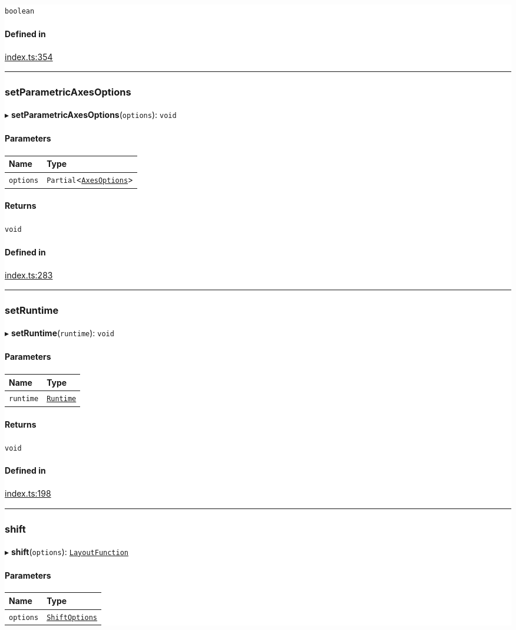 `boolean`

#### Defined in

[index.ts:354](https://bitbucket.org/kineviz/graphxr-api/src/019f384/src/index.ts#lines-354)

___

### setParametricAxesOptions

▸ **setParametricAxesOptions**(`options`): `void`

#### Parameters

| Name | Type |
| :------ | :------ |
| `options` | `Partial`<[`AxesOptions`](AxesOptions.md)\> |

#### Returns

`void`

#### Defined in

[index.ts:283](https://bitbucket.org/kineviz/graphxr-api/src/019f384/src/index.ts#lines-283)

___

### setRuntime

▸ **setRuntime**(`runtime`): `void`

#### Parameters

| Name | Type |
| :------ | :------ |
| `runtime` | [`Runtime`](Runtime.md) |

#### Returns

`void`

#### Defined in

[index.ts:198](https://bitbucket.org/kineviz/graphxr-api/src/019f384/src/index.ts#lines-198)

___

### shift

▸ **shift**(`options`): [`LayoutFunction`](../modules.md#layoutfunction)

#### Parameters

| Name | Type |
| :------ | :------ |
| `options` | [`ShiftOptions`](ShiftOptions.md) |
